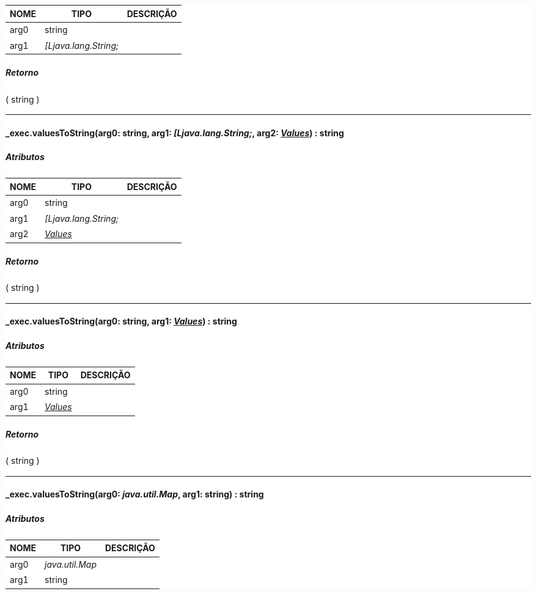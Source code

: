 | NOME | TIPO | DESCRIÇÃO |
|---|---|---|
| arg0 | string |   |
| arg1 | _[Ljava.lang.String;_ |   |

##### Retorno

( string )


---

#### _exec.valuesToString(arg0: string, arg1: _[Ljava.lang.String;_, arg2: _[Values](../../objects/Values)_) : string
##### Atributos

| NOME | TIPO | DESCRIÇÃO |
|---|---|---|
| arg0 | string |   |
| arg1 | _[Ljava.lang.String;_ |   |
| arg2 | _[Values](../../objects/Values)_ |   |

##### Retorno

( string )


---

#### _exec.valuesToString(arg0: string, arg1: _[Values](../../objects/Values)_) : string
##### Atributos

| NOME | TIPO | DESCRIÇÃO |
|---|---|---|
| arg0 | string |   |
| arg1 | _[Values](../../objects/Values)_ |   |

##### Retorno

( string )


---

#### _exec.valuesToString(arg0: _java.util.Map_, arg1: string) : string
##### Atributos

| NOME | TIPO | DESCRIÇÃO |
|---|---|---|
| arg0 | _java.util.Map_ |   |
| arg1 | string |   |
